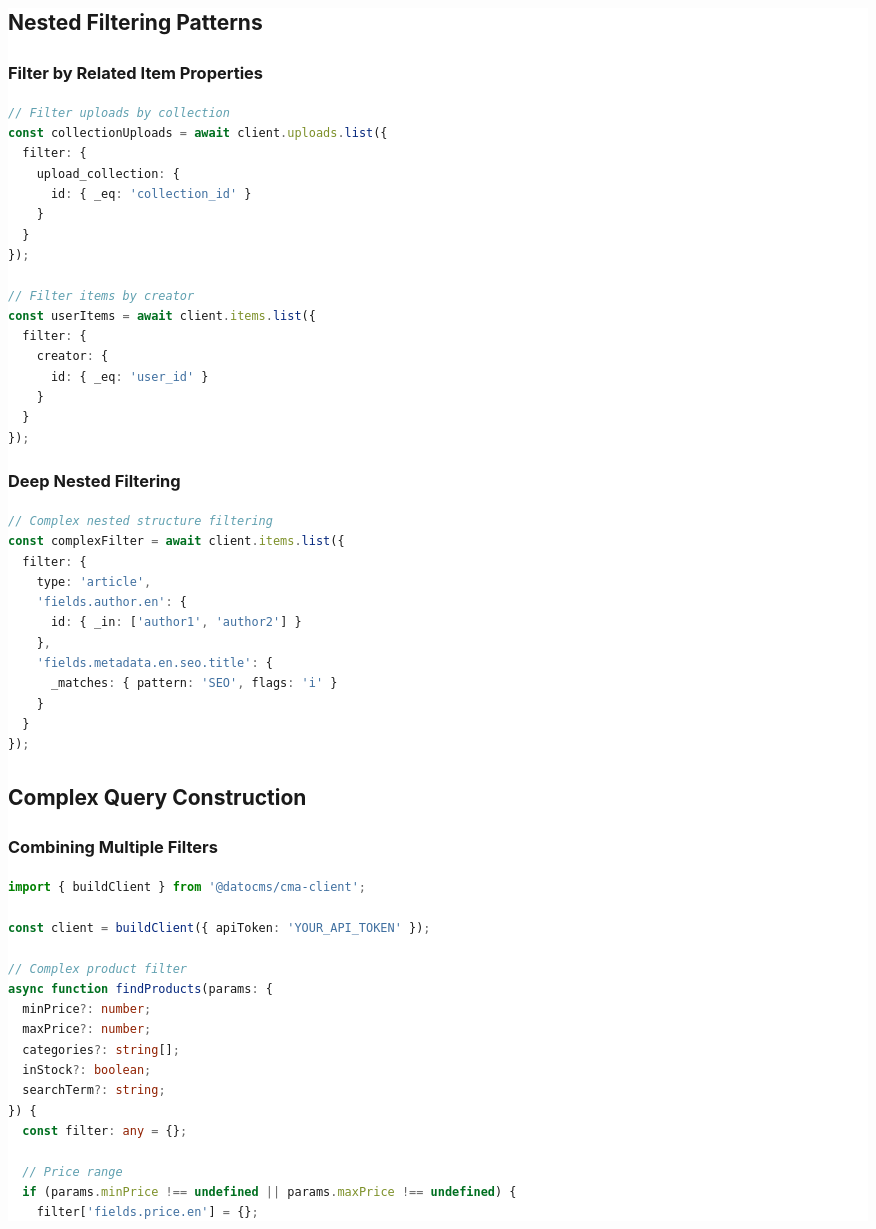 ## Nested Filtering Patterns

### Filter by Related Item Properties

```typescript
// Filter uploads by collection
const collectionUploads = await client.uploads.list({
  filter: {
    upload_collection: {
      id: { _eq: 'collection_id' }
    }
  }
});

// Filter items by creator
const userItems = await client.items.list({
  filter: {
    creator: {
      id: { _eq: 'user_id' }
    }
  }
});
```

### Deep Nested Filtering

```typescript
// Complex nested structure filtering
const complexFilter = await client.items.list({
  filter: {
    type: 'article',
    'fields.author.en': {
      id: { _in: ['author1', 'author2'] }
    },
    'fields.metadata.en.seo.title': {
      _matches: { pattern: 'SEO', flags: 'i' }
    }
  }
});
```

## Complex Query Construction

### Combining Multiple Filters

```typescript
import { buildClient } from '@datocms/cma-client';

const client = buildClient({ apiToken: 'YOUR_API_TOKEN' });

// Complex product filter
async function findProducts(params: {
  minPrice?: number;
  maxPrice?: number;
  categories?: string[];
  inStock?: boolean;
  searchTerm?: string;
}) {
  const filter: any = {};

  // Price range
  if (params.minPrice !== undefined || params.maxPrice !== undefined) {
    filter['fields.price.en'] = {};
```